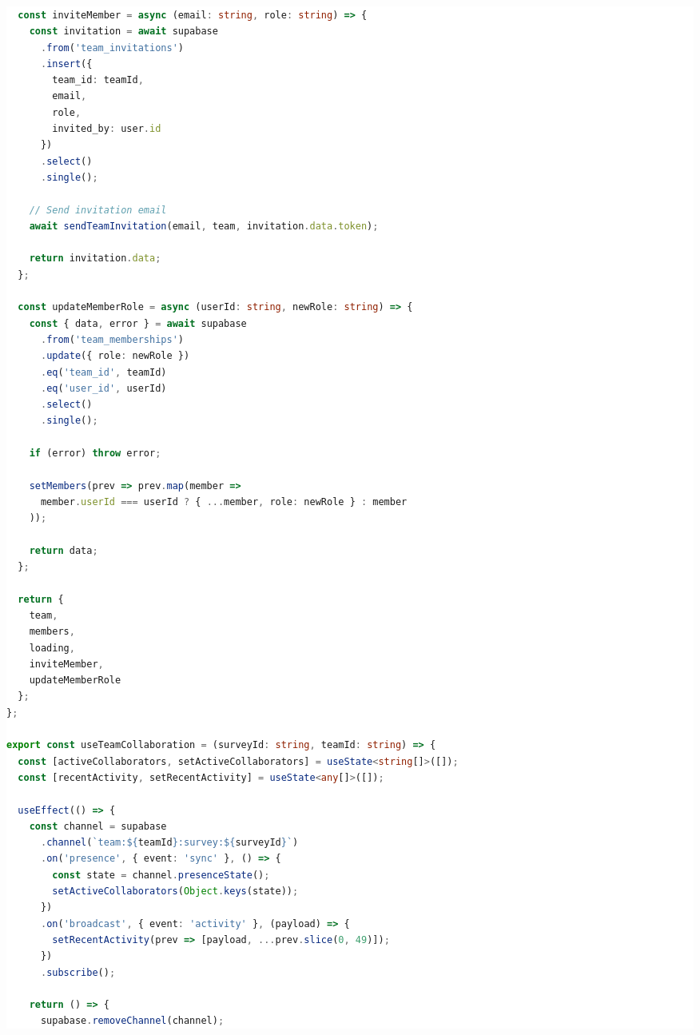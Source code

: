 ```typescript
  const inviteMember = async (email: string, role: string) => {
    const invitation = await supabase
      .from('team_invitations')
      .insert({
        team_id: teamId,
        email,
        role,
        invited_by: user.id
      })
      .select()
      .single();
    
    // Send invitation email
    await sendTeamInvitation(email, team, invitation.data.token);
    
    return invitation.data;
  };
  
  const updateMemberRole = async (userId: string, newRole: string) => {
    const { data, error } = await supabase
      .from('team_memberships')
      .update({ role: newRole })
      .eq('team_id', teamId)
      .eq('user_id', userId)
      .select()
      .single();
    
    if (error) throw error;
    
    setMembers(prev => prev.map(member => 
      member.userId === userId ? { ...member, role: newRole } : member
    ));
    
    return data;
  };
  
  return {
    team,
    members,
    loading,
    inviteMember,
    updateMemberRole
  };
};

export const useTeamCollaboration = (surveyId: string, teamId: string) => {
  const [activeCollaborators, setActiveCollaborators] = useState<string[]>([]);
  const [recentActivity, setRecentActivity] = useState<any[]>([]);
  
  useEffect(() => {
    const channel = supabase
      .channel(`team:${teamId}:survey:${surveyId}`)
      .on('presence', { event: 'sync' }, () => {
        const state = channel.presenceState();
        setActiveCollaborators(Object.keys(state));
      })
      .on('broadcast', { event: 'activity' }, (payload) => {
        setRecentActivity(prev => [payload, ...prev.slice(0, 49)]);
      })
      .subscribe();
    
    return () => {
      supabase.removeChannel(channel);
```